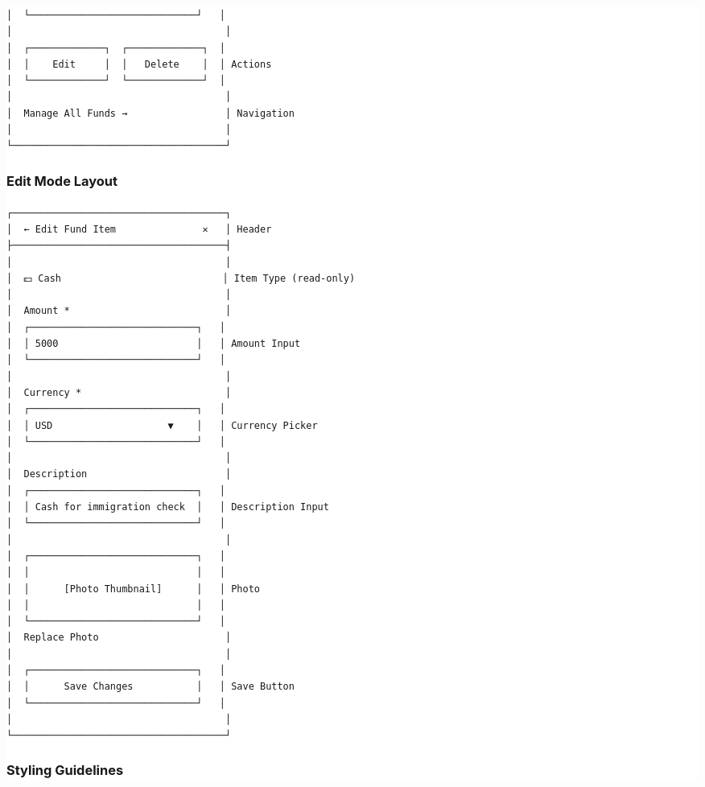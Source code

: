 ```
│  └─────────────────────────────┘   │
│                                     │
│  ┌─────────────┐  ┌─────────────┐  │
│  │    Edit     │  │   Delete    │  │ Actions
│  └─────────────┘  └─────────────┘  │
│                                     │
│  Manage All Funds →                 │ Navigation
│                                     │
└─────────────────────────────────────┘
```

### Edit Mode Layout

```
┌─────────────────────────────────────┐
│  ← Edit Fund Item               ✕   │ Header
├─────────────────────────────────────┤
│                                     │
│  💵 Cash                            │ Item Type (read-only)
│                                     │
│  Amount *                           │
│  ┌─────────────────────────────┐   │
│  │ 5000                        │   │ Amount Input
│  └─────────────────────────────┘   │
│                                     │
│  Currency *                         │
│  ┌─────────────────────────────┐   │
│  │ USD                    ▼    │   │ Currency Picker
│  └─────────────────────────────┘   │
│                                     │
│  Description                        │
│  ┌─────────────────────────────┐   │
│  │ Cash for immigration check  │   │ Description Input
│  └─────────────────────────────┘   │
│                                     │
│  ┌─────────────────────────────┐   │
│  │                             │   │
│  │      [Photo Thumbnail]      │   │ Photo
│  │                             │   │
│  └─────────────────────────────┘   │
│  Replace Photo                      │
│                                     │
│  ┌─────────────────────────────┐   │
│  │      Save Changes           │   │ Save Button
│  └─────────────────────────────┘   │
│                                     │
└─────────────────────────────────────┘
```

### Styling Guidelines

